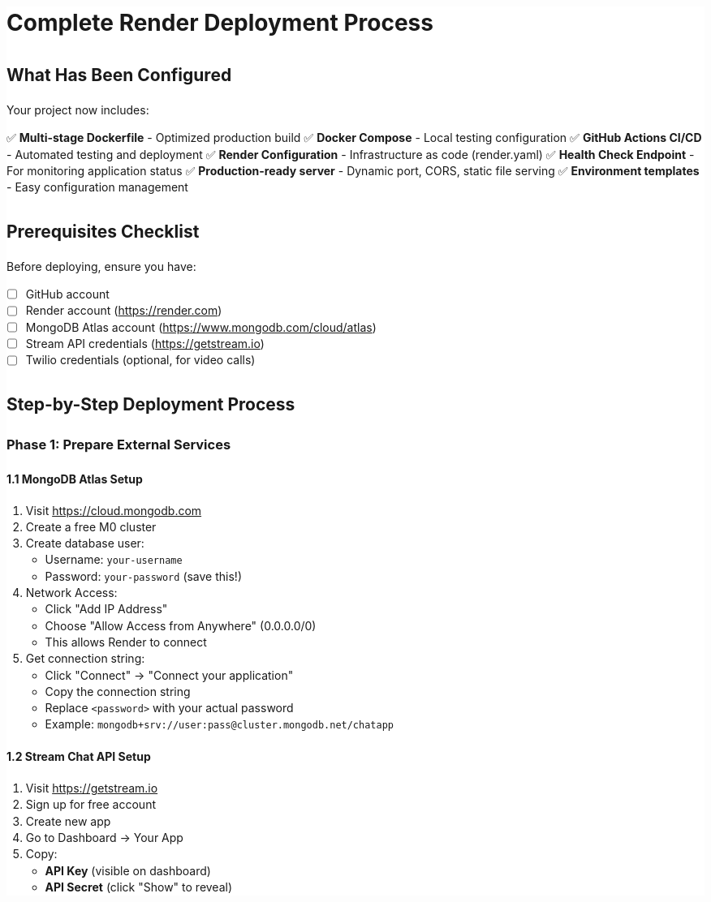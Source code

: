 # Complete Render Deployment Process

## What Has Been Configured

Your project now includes:

✅ **Multi-stage Dockerfile** - Optimized production build
✅ **Docker Compose** - Local testing configuration
✅ **GitHub Actions CI/CD** - Automated testing and deployment
✅ **Render Configuration** - Infrastructure as code (render.yaml)
✅ **Health Check Endpoint** - For monitoring application status
✅ **Production-ready server** - Dynamic port, CORS, static file serving
✅ **Environment templates** - Easy configuration management

## Prerequisites Checklist

Before deploying, ensure you have:

- [ ] GitHub account
- [ ] Render account (https://render.com)
- [ ] MongoDB Atlas account (https://www.mongodb.com/cloud/atlas)
- [ ] Stream API credentials (https://getstream.io)
- [ ] Twilio credentials (optional, for video calls)

## Step-by-Step Deployment Process

### Phase 1: Prepare External Services

#### 1.1 MongoDB Atlas Setup

1. Visit https://cloud.mongodb.com
2. Create a free M0 cluster
3. Create database user:
   - Username: `your-username`
   - Password: `your-password` (save this!)
4. Network Access:
   - Click "Add IP Address"
   - Choose "Allow Access from Anywhere" (0.0.0.0/0)
   - This allows Render to connect
5. Get connection string:
   - Click "Connect" → "Connect your application"
   - Copy the connection string
   - Replace `<password>` with your actual password
   - Example: `mongodb+srv://user:pass@cluster.mongodb.net/chatapp`

#### 1.2 Stream Chat API Setup

1. Visit https://getstream.io
2. Sign up for free account
3. Create new app
4. Go to Dashboard → Your App
5. Copy:
   - **API Key** (visible on dashboard)
   - **API Secret** (click "Show" to reveal)
